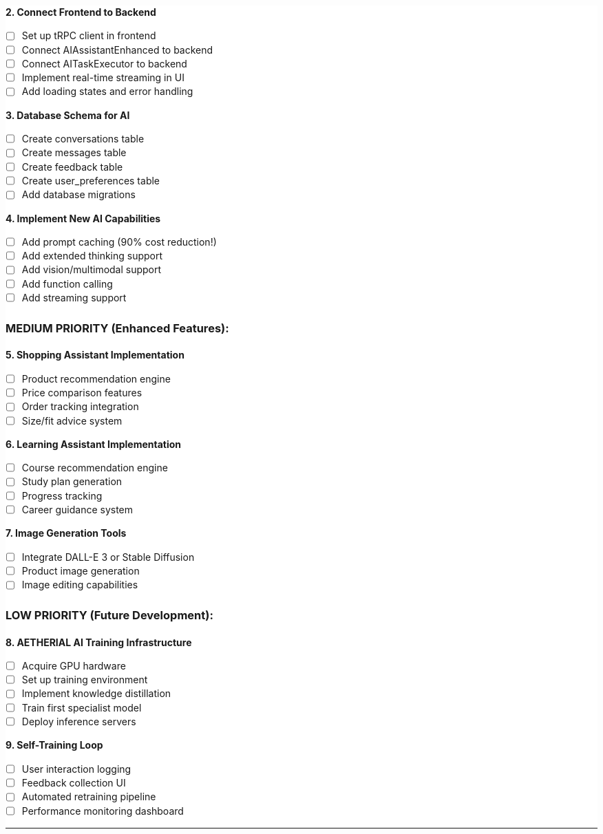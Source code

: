 **2. Connect Frontend to Backend**
- [ ] Set up tRPC client in frontend
- [ ] Connect AIAssistantEnhanced to backend
- [ ] Connect AITaskExecutor to backend
- [ ] Implement real-time streaming in UI
- [ ] Add loading states and error handling

**3. Database Schema for AI**
- [ ] Create conversations table
- [ ] Create messages table
- [ ] Create feedback table
- [ ] Create user_preferences table
- [ ] Add database migrations

**4. Implement New AI Capabilities**
- [ ] Add prompt caching (90% cost reduction!)
- [ ] Add extended thinking support
- [ ] Add vision/multimodal support
- [ ] Add function calling
- [ ] Add streaming support

### MEDIUM PRIORITY (Enhanced Features):

**5. Shopping Assistant Implementation**
- [ ] Product recommendation engine
- [ ] Price comparison features
- [ ] Order tracking integration
- [ ] Size/fit advice system

**6. Learning Assistant Implementation**
- [ ] Course recommendation engine
- [ ] Study plan generation
- [ ] Progress tracking
- [ ] Career guidance system

**7. Image Generation Tools**
- [ ] Integrate DALL-E 3 or Stable Diffusion
- [ ] Product image generation
- [ ] Image editing capabilities

### LOW PRIORITY (Future Development):

**8. AETHERIAL AI Training Infrastructure**
- [ ] Acquire GPU hardware
- [ ] Set up training environment
- [ ] Implement knowledge distillation
- [ ] Train first specialist model
- [ ] Deploy inference servers

**9. Self-Training Loop**
- [ ] User interaction logging
- [ ] Feedback collection UI
- [ ] Automated retraining pipeline
- [ ] Performance monitoring dashboard

---